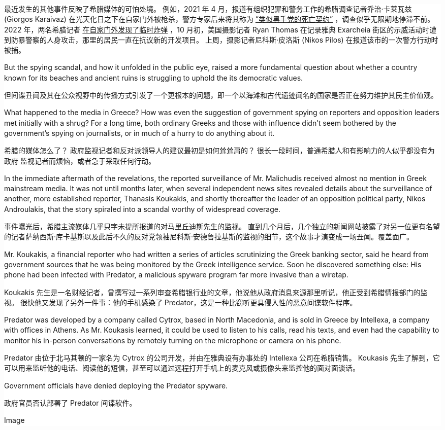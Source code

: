 最近发生的其他事件反映了希腊媒体的可怕处境。 例如，2021 年 4 月，报道有组织犯罪和警务工作的希腊调查记者乔治·卡莱瓦兹 (Giorgos Karaivaz) 在光天化日之下在自家门外被枪杀，警方专家后来将其称为 [“类似黑手党的死亡契约”](https://www.mfrr.eu/greece-probe-into-killing-of-giorgos-karaivaz-remains-in-darkness/) ，调查似乎无限期地停滞不前。 2022 年，两名希腊记者 [在自家门外发现了临时炸弹](https://www.mfrr.eu/wp-content/uploads/2022/09/MFRR-Monitoring-Report-January-to-June-2022.pdf) ，10 月初，美国摄影记者 Ryan Thomas 在记录雅典 Exarcheia 街区的示威活动时遭到防暴警察的人身攻击，那里的居民一直在抗议新的开发项目。 上周，摄影记者尼科斯·皮洛斯 (Nikos Pilos) 在报道该市的一次警方行动时被捕。

But the spying scandal, and how it unfolded in the public eye, raised a more fundamental question about whether a country known for its beaches and ancient ruins is struggling to uphold the its democratic values.

但间谍丑闻及其在公众视野中的传播方式引发了一个更根本的问题，即一个以海滩和古代遗迹闻名的国家是否正在努力维护其民主价值观。

What happened to the media in Greece? How was even the suggestion of government spying on reporters and opposition leaders met initially with a shrug? For a long time, both ordinary Greeks and those with influence didn’t seem bothered by the government’s spying on journalists, or in much of a hurry to do anything about it.

希腊的媒体怎么了？ 政府监视记者和反对派领导人的建议最初是如何耸耸肩的？ 很长一段时间，普通希腊人和有影响力的人似乎都没有为政府 监视记者而烦恼，或者急于采取任何行动。

In the immediate aftermath of the revelations, the reported surveillance of Mr. Malichudis received almost no mention in Greek mainstream media. It was not until months later, when several independent news sites revealed details about the surveillance of another, more established reporter, Thanasis Koukakis, and shortly thereafter the leader of an opposition political party, Nikos Androulakis, that the story spiraled into a scandal worthy of widespread coverage.

事件曝光后，希腊主流媒体几乎只字未提所报道的对马里丘迪斯先生的监视。 直到几个月后，几个独立的新闻网站披露了对另一位更有名望的记者萨纳西斯·库卡基斯以及此后不久的反对党领袖尼科斯·安德鲁拉基斯的监视的细节，这个故事才演变成一场丑闻。覆盖面广。

Mr. Koukakis, a financial reporter who had written a series of articles scrutinizing the Greek banking sector, said he heard from government sources that he was being monitored by the Greek intelligence service. Soon he discovered something else: His phone had been infected with Predator, a malicious spyware program far more invasive than a wiretap.

Koukakis 先生是一名财经记者，曾撰写过一系列审查希腊银行业的文章，他说他从政府消息来源那里听说，他正受到希腊情报部门的监视。 很快他又发现了另外一件事：他的手机感染了 Predator，这是一种比窃听更具侵入性的恶意间谍软件程序。

Predator was developed by a company called Cytrox, based in North Macedonia, and is sold in Greece by Intellexa, a company with offices in Athens. As Mr. Koukasis learned, it could be used to listen to his calls, read his texts, and even had the capability to monitor his in-person conversations by remotely turning on the microphone or camera on his phone.

Predator 由位于北马其顿的一家名为 Cytrox 的公司开发，并由在雅典设有办事处的 Intellexa 公司在希腊销售。 Koukasis 先生了解到，它可以用来监听他的电话、阅读他的短信，甚至可以通过远程打开手机上的麦克风或摄像头来监控他的面对面谈话。

Government officials have denied deploying the Predator spyware.

政府官员否认部署了 Predator 间谍软件。

Image

